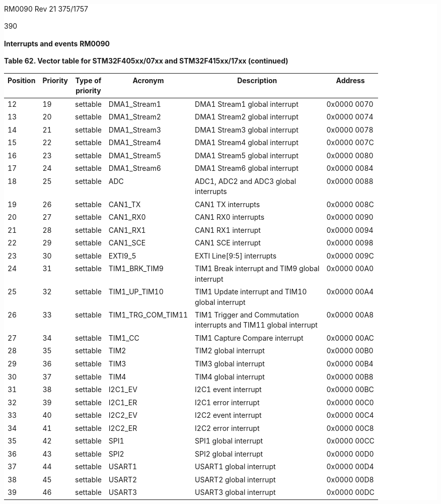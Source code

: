
RM0090 Rev 21 375/1757



390


**Interrupts and events** **RM0090**


**Table 62. Vector table for STM32F405xx/07xx and STM32F415xx/17xx (continued)**




|Position|Priority|Type of<br>priority|Acronym|Description|Address|
|---|---|---|---|---|---|
|12|19|settable|DMA1_Stream1|DMA1 Stream1 global interrupt|0x0000 0070|
|13|20|settable|DMA1_Stream2|DMA1 Stream2 global interrupt|0x0000 0074|
|14|21|settable|DMA1_Stream3|DMA1 Stream3 global interrupt|0x0000 0078|
|15|22|settable|DMA1_Stream4|DMA1 Stream4 global interrupt|0x0000 007C|
|16|23|settable|DMA1_Stream5|DMA1 Stream5 global interrupt|0x0000 0080|
|17|24|settable|DMA1_Stream6|DMA1 Stream6 global interrupt|0x0000 0084|
|18|25|settable|ADC|ADC1, ADC2 and ADC3 global<br>interrupts|0x0000 0088|
|19|26|settable|CAN1_TX|CAN1 TX interrupts|0x0000 008C|
|20|27|settable|CAN1_RX0|CAN1 RX0 interrupts|0x0000 0090|
|21|28|settable|CAN1_RX1|CAN1 RX1 interrupt|0x0000 0094|
|22|29|settable|CAN1_SCE|CAN1 SCE interrupt|0x0000 0098|
|23|30|settable|EXTI9_5|EXTI Line[9:5] interrupts|0x0000 009C|
|24|31|settable|TIM1_BRK_TIM9|TIM1 Break interrupt and TIM9 global<br>interrupt|0x0000 00A0|
|25|32|settable|TIM1_UP_TIM10|TIM1 Update interrupt and TIM10<br>global interrupt|0x0000 00A4|
|26|33|settable|TIM1_TRG_COM_TIM11|TIM1 Trigger and Commutation<br>interrupts and TIM11 global interrupt|0x0000 00A8|
|27|34|settable|TIM1_CC|TIM1 Capture Compare interrupt|0x0000 00AC|
|28|35|settable|TIM2|TIM2 global interrupt|0x0000 00B0|
|29|36|settable|TIM3|TIM3 global interrupt|0x0000 00B4|
|30|37|settable|TIM4|TIM4 global interrupt|0x0000 00B8|
|31|38|settable|I2C1_EV|I2C1 event interrupt|0x0000 00BC|
|32|39|settable|I2C1_ER|I2C1 error interrupt|0x0000 00C0|
|33|40|settable|I2C2_EV|I2C2 event interrupt|0x0000 00C4|
|34|41|settable|I2C2_ER|I2C2 error interrupt|0x0000 00C8|
|35|42|settable|SPI1|SPI1 global interrupt|0x0000 00CC|
|36|43|settable|SPI2|SPI2 global interrupt|0x0000 00D0|
|37|44|settable|USART1|USART1 global interrupt|0x0000 00D4|
|38|45|settable|USART2|USART2 global interrupt|0x0000 00D8|
|39|46|settable|USART3|USART3 global interrupt|0x0000 00DC|
